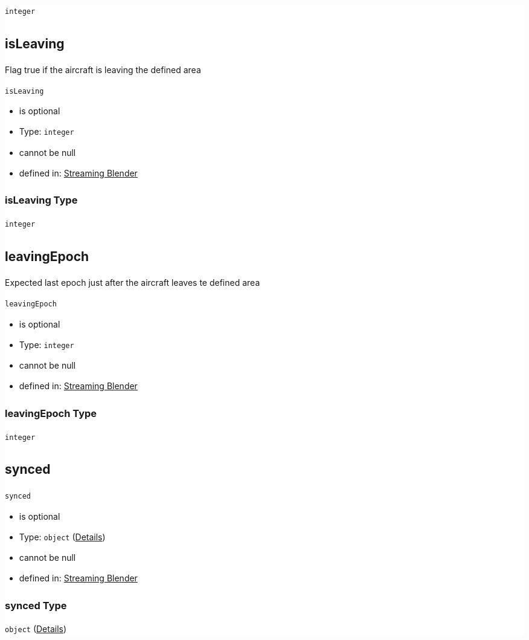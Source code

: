 `integer`

## isLeaving

Flag true if the aircraft is leaving the defined area

`isLeaving`

*   is optional

*   Type: `integer`

*   cannot be null

*   defined in: [Streaming Blender](blender-properties-flights-properties-isleaving.md "https://github.com/databeacon/level5-schemas/schemas/streamingBlender.json#/properties/flights/properties/isLeaving")

### isLeaving Type

`integer`

## leavingEpoch

Expected last epoch just after the aircraft leaves te defined area

`leavingEpoch`

*   is optional

*   Type: `integer`

*   cannot be null

*   defined in: [Streaming Blender](blender-properties-flights-properties-leavingepoch.md "https://github.com/databeacon/level5-schemas/schemas/streamingBlender.json#/properties/flights/properties/leavingEpoch")

### leavingEpoch Type

`integer`

## synced



`synced`

*   is optional

*   Type: `object` ([Details](blender-properties-flights-properties-synced.md))

*   cannot be null

*   defined in: [Streaming Blender](blender-properties-flights-properties-synced.md "https://github.com/databeacon/level5-schemas/schemas/streamingBlender.json#/properties/flights/properties/synced")

### synced Type

`object` ([Details](blender-properties-flights-properties-synced.md))
